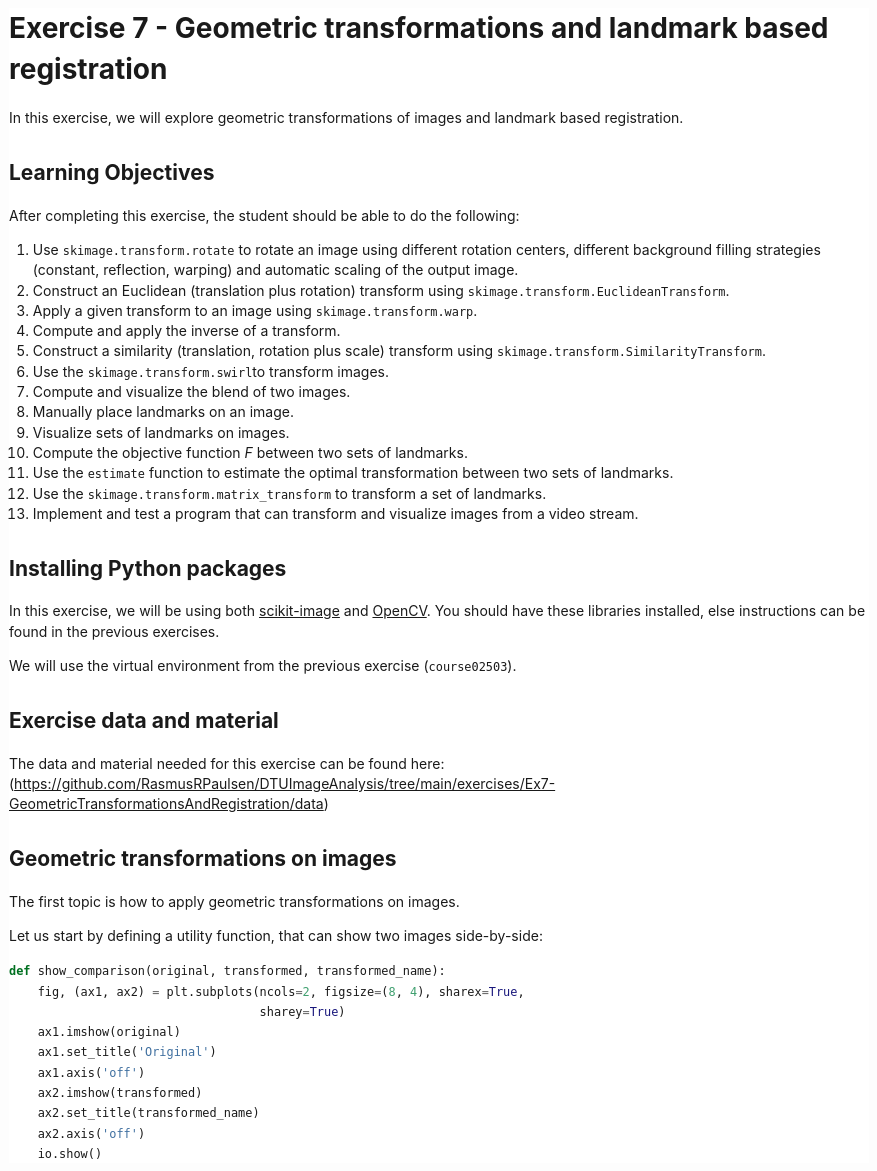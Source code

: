 # Exercise 7 - Geometric transformations and landmark based registration

In this exercise, we will explore geometric transformations of images and landmark based registration.


## Learning Objectives

After completing this exercise, the student should be able to do the following:

1. Use `skimage.transform.rotate` to rotate an image using different rotation centers, different background filling strategies (constant, reflection, warping) and automatic scaling of the output image.
2. Construct an Euclidean (translation plus rotation) transform using `skimage.transform.EuclideanTransform`.
3. Apply a given transform to an image using  `skimage.transform.warp`.
4. Compute and apply the inverse of a transform.
5. Construct a similarity (translation, rotation plus scale) transform using `skimage.transform.SimilarityTransform`.
6. Use the `skimage.transform.swirl`to transform images.
7. Compute and visualize the blend of two images.
8. Manually place landmarks on an image.
9. Visualize sets of landmarks on images.
10. Compute the objective function $F$ between two sets of landmarks.
11. Use the `estimate` function to estimate the optimal transformation between two sets of landmarks.
12. Use the `skimage.transform.matrix_transform` to transform a set of landmarks.
13. Implement and test a program that can transform and visualize images from a video stream.

## Installing Python packages

In this exercise, we will be using both [scikit-image](https://scikit-image.org/) and [OpenCV](https://opencv.org/). You should have these libraries installed, else instructions can be found in the previous exercises.

We will use the virtual environment from the previous exercise (`course02503`). 

## Exercise data and material

The data and material needed for this exercise can be found here:
(https://github.com/RasmusRPaulsen/DTUImageAnalysis/tree/main/exercises/Ex7-GeometricTransformationsAndRegistration/data)

## Geometric transformations on images

The first topic is how to apply geometric transformations on images. 

Let us start by defining a utility function, that can show two images side-by-side:

```python
def show_comparison(original, transformed, transformed_name):
    fig, (ax1, ax2) = plt.subplots(ncols=2, figsize=(8, 4), sharex=True,
                                   sharey=True)
    ax1.imshow(original)
    ax1.set_title('Original')
    ax1.axis('off')
    ax2.imshow(transformed)
    ax2.set_title(transformed_name)
    ax2.axis('off')
    io.show()
```
